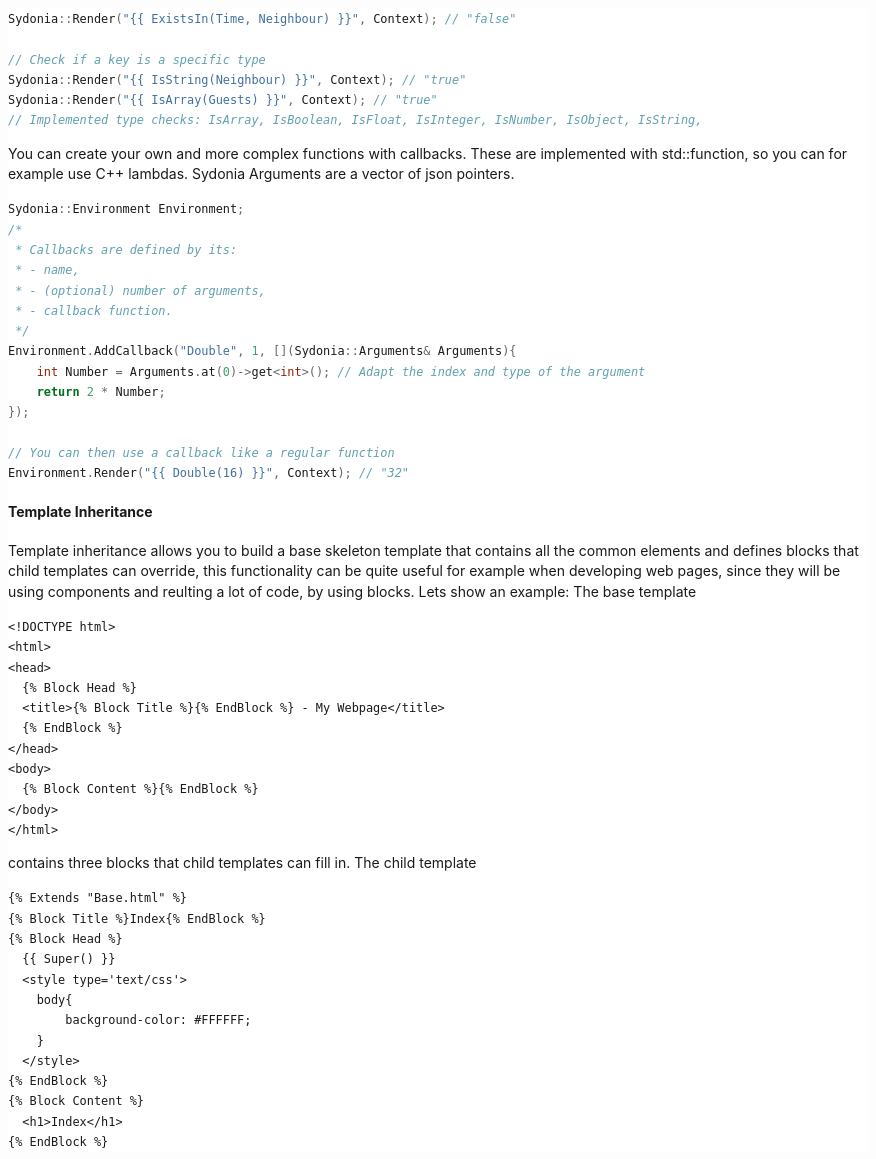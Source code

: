 ```c++
Sydonia::Render("{{ ExistsIn(Time, Neighbour) }}", Context); // "false"
 
// Check if a key is a specific type
Sydonia::Render("{{ IsString(Neighbour) }}", Context); // "true"
Sydonia::Render("{{ IsArray(Guests) }}", Context); // "true"
// Implemented type checks: IsArray, IsBoolean, IsFloat, IsInteger, IsNumber, IsObject, IsString,
```

You can create your own and more complex functions with callbacks. These are implemented with std::function, so you can for example use C++ lambdas. Sydonia Arguments are a vector of json pointers. 

```c++
Sydonia::Environment Environment;
/*
 * Callbacks are defined by its:
 * - name,
 * - (optional) number of arguments,
 * - callback function.
 */
Environment.AddCallback("Double", 1, [](Sydonia::Arguments& Arguments){
    int Number = Arguments.at(0)->get<int>(); // Adapt the index and type of the argument
    return 2 * Number;
});
 
// You can then use a callback like a regular function
Environment.Render("{{ Double(16) }}", Context); // "32"
```

#### Template Inheritance
Template inheritance allows you to build a base skeleton template that contains all the common elements and defines blocks that child templates can override, this functionality can be quite useful for example when developing web pages, since they will be using components and reulting a lot of code, by using blocks. Lets show an example: The base template 
```jinja
<!DOCTYPE html>
<html>
<head>
  {% Block Head %}
  <title>{% Block Title %}{% EndBlock %} - My Webpage</title>
  {% EndBlock %}
</head>
<body>
  {% Block Content %}{% EndBlock %}
</body>
</html>
```

contains three blocks that child templates can fill in. The child template 
```jinja
{% Extends "Base.html" %}
{% Block Title %}Index{% EndBlock %}
{% Block Head %}
  {{ Super() }}
  <style type='text/css'>
    body{
        background-color: #FFFFFF;
    }
  </style>
{% EndBlock %}
{% Block Content %}
  <h1>Index</h1>
{% EndBlock %}
```
